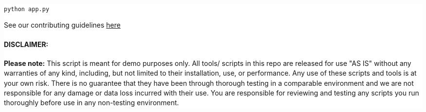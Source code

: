   ```python app.py```

See our contributing guidelines [here](CONTRIBUTING.md)

#### DISCLAIMER:
<b>Please note:</b> This script is meant for demo purposes only. All tools/ scripts in this repo are released for use "AS IS" without any warranties of any kind, including, but not limited to their installation, use, or performance. Any use of these scripts and tools is at your own risk. There is no guarantee that they have been through thorough testing in a comparable environment and we are not responsible for any damage or data loss incurred with their use.
You are responsible for reviewing and testing any scripts you run thoroughly before use in any non-testing environment.